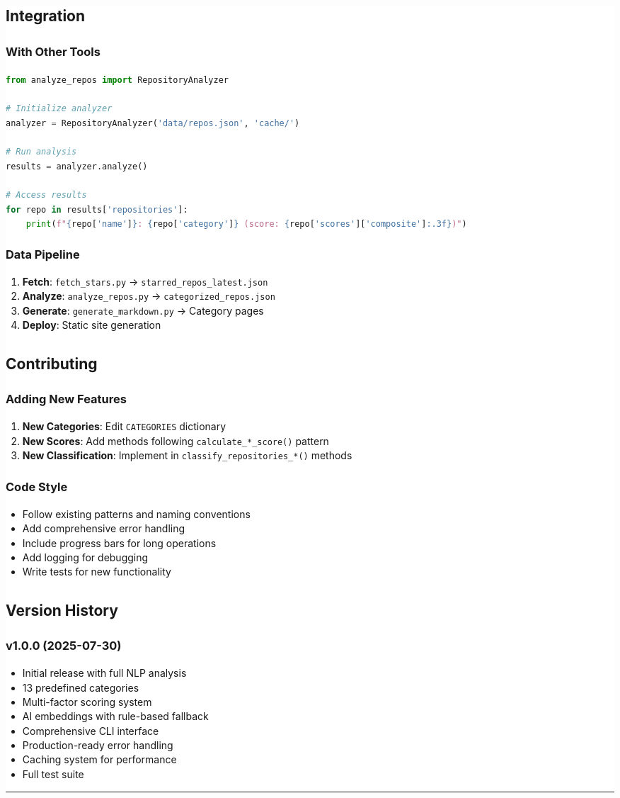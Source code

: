 ## Integration

### With Other Tools
```python
from analyze_repos import RepositoryAnalyzer

# Initialize analyzer
analyzer = RepositoryAnalyzer('data/repos.json', 'cache/')

# Run analysis
results = analyzer.analyze()

# Access results
for repo in results['repositories']:
    print(f"{repo['name']}: {repo['category']} (score: {repo['scores']['composite']:.3f})")
```

### Data Pipeline
1. **Fetch**: `fetch_stars.py` → `starred_repos_latest.json`
2. **Analyze**: `analyze_repos.py` → `categorized_repos.json` 
3. **Generate**: `generate_markdown.py` → Category pages
4. **Deploy**: Static site generation

## Contributing

### Adding New Features
1. **New Categories**: Edit `CATEGORIES` dictionary
2. **New Scores**: Add methods following `calculate_*_score()` pattern
3. **New Classification**: Implement in `classify_repositories_*()` methods

### Code Style
- Follow existing patterns and naming conventions
- Add comprehensive error handling
- Include progress bars for long operations
- Add logging for debugging
- Write tests for new functionality

## Version History

### v1.0.0 (2025-07-30)
- Initial release with full NLP analysis
- 13 predefined categories
- Multi-factor scoring system
- AI embeddings with rule-based fallback
- Comprehensive CLI interface
- Production-ready error handling
- Caching system for performance
- Full test suite

---